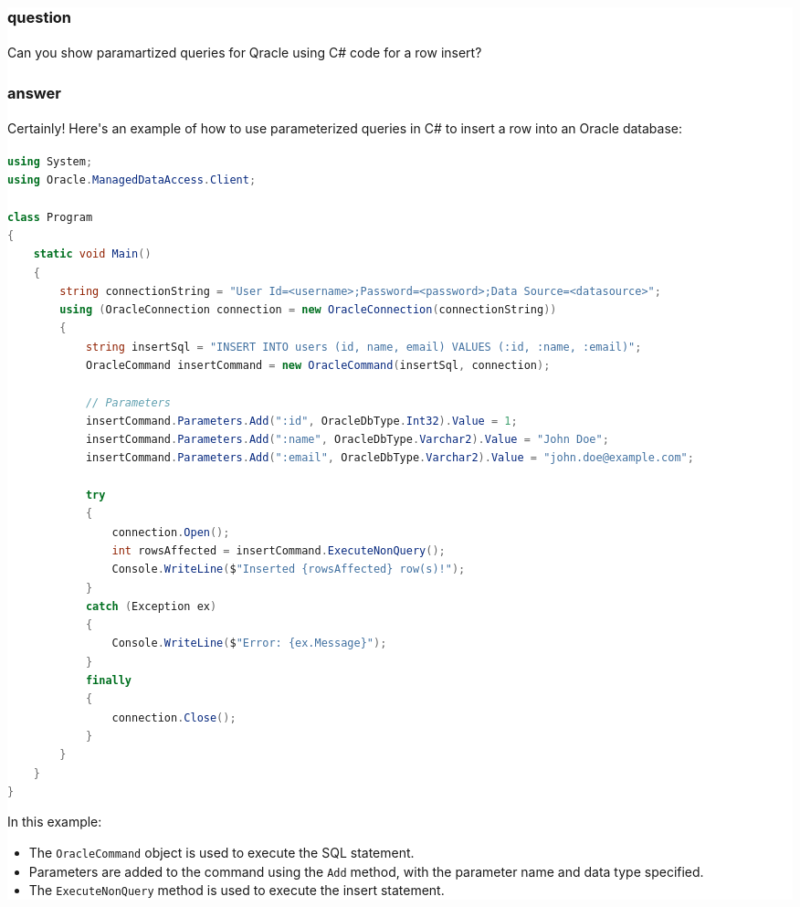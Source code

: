 ### question

Can you show paramartized queries for Qracle using C# code for a row insert?

### answer

Certainly! Here's an example of how to use parameterized queries in C# to insert a row into an Oracle database:

```csharp
using System;
using Oracle.ManagedDataAccess.Client;

class Program
{
    static void Main()
    {
        string connectionString = "User Id=<username>;Password=<password>;Data Source=<datasource>";
        using (OracleConnection connection = new OracleConnection(connectionString))
        {
            string insertSql = "INSERT INTO users (id, name, email) VALUES (:id, :name, :email)";
            OracleCommand insertCommand = new OracleCommand(insertSql, connection);

            // Parameters
            insertCommand.Parameters.Add(":id", OracleDbType.Int32).Value = 1;
            insertCommand.Parameters.Add(":name", OracleDbType.Varchar2).Value = "John Doe";
            insertCommand.Parameters.Add(":email", OracleDbType.Varchar2).Value = "john.doe@example.com";

            try
            {
                connection.Open();
                int rowsAffected = insertCommand.ExecuteNonQuery();
                Console.WriteLine($"Inserted {rowsAffected} row(s)!");
            }
            catch (Exception ex)
            {
                Console.WriteLine($"Error: {ex.Message}");
            }
            finally
            {
                connection.Close();
            }
        }
    }
}
```

In this example:

- The `OracleCommand` object is used to execute the SQL statement.
- Parameters are added to the command using the `Add` method, with the parameter name and data type specified.
- The `ExecuteNonQuery` method is used to execute the insert statement.

